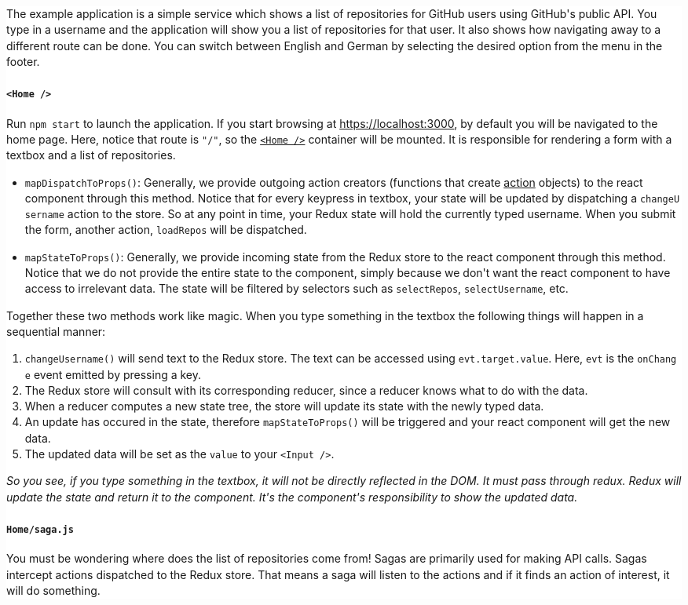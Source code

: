 The example application is a simple service which shows a list of repositories
for GitHub users using GitHub's public API. You type in a username and the
application will show you a list of repositories for that user. It also shows
how navigating away to a different route can be done. You can switch between
English and German by selecting the desired option from the menu in the footer.

#### `<Home />`

Run `npm start` to launch the application. If you start browsing at
[https://localhost:3000](https://localhost:3000), by default you will be
navigated to the home page. Here, notice that route is `"/"`, so the
[`<Home />`](https://github.com/react-boilerplate/react-boilerplate/blob/master/app/containers/Home/index.js)
container will be mounted. It is responsible for rendering a form with a
textbox and a list of repositories.

- `mapDispatchToProps()`: Generally, we provide outgoing action creators
  (functions that create [action](http://redux.js.org/docs/basics/Actions.html)
  objects) to the react component through this method. Notice that for every
  keypress in textbox, your state will be updated by dispatching a
  `changeUsername` action to the store. So at any point in time, your Redux
  state will hold the currently typed username. When you submit the form,
  another action, `loadRepos` will be dispatched.

- `mapStateToProps()`: Generally, we provide incoming state from the Redux
  store to the react component through this method. Notice that we do not
  provide the entire state to the component, simply because we don't want the
  react component to have access to irrelevant data. The state will be filtered
  by selectors such as `selectRepos`, `selectUsername`, etc.

Together these two methods work like magic. When you type something in the
textbox the following things will happen in a sequential manner:

1.  `changeUsername()` will send text to the Redux store. The text can be
    accessed using `evt.target.value`. Here, `evt` is the `onChange` event
    emitted by pressing a key.
2.  The Redux store will consult with its corresponding reducer, since a
    reducer knows what to do with the data.
3.  When a reducer computes a new state tree, the store will update its state
    with the newly typed data.
4.  An update has occured in the state, therefore `mapStateToProps()` will be
    triggered and your react component will get the new data.
5.  The updated data will be set as the `value` to your `<Input />`.

_So you see, if you type something in the textbox, it will not be directly
reflected in the DOM. It must pass through redux. Redux will update the state
and return it to the component. It's the component's responsibility to show the
updated data._

#### `Home/saga.js`

You must be wondering where does the list of repositories come from! Sagas are
primarily used for making API calls. Sagas intercept actions dispatched to the
Redux store. That means a saga will listen to the actions and if it finds an
action of interest, it will do something.
